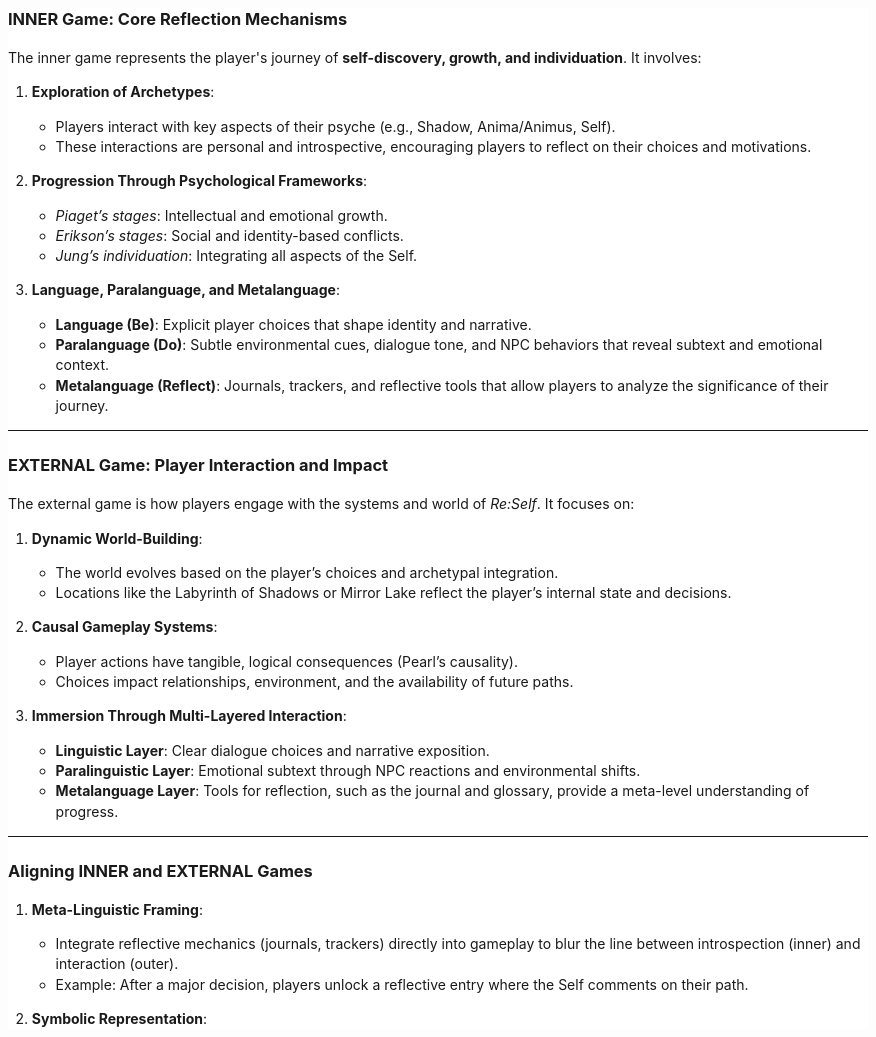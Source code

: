 ### **INNER Game: Core Reflection Mechanisms**

The inner game represents the player's journey of **self-discovery, growth, and individuation**. It involves:

1. **Exploration of Archetypes**:
    
    - Players interact with key aspects of their psyche (e.g., Shadow, Anima/Animus, Self).
    - These interactions are personal and introspective, encouraging players to reflect on their choices and motivations.
2. **Progression Through Psychological Frameworks**:
    
    - _Piaget’s stages_: Intellectual and emotional growth.
    - _Erikson’s stages_: Social and identity-based conflicts.
    - _Jung’s individuation_: Integrating all aspects of the Self.
3. **Language, Paralanguage, and Metalanguage**:
    
    - **Language (Be)**: Explicit player choices that shape identity and narrative.
    - **Paralanguage (Do)**: Subtle environmental cues, dialogue tone, and NPC behaviors that reveal subtext and emotional context.
    - **Metalanguage (Reflect)**: Journals, trackers, and reflective tools that allow players to analyze the significance of their journey.

---

### **EXTERNAL Game: Player Interaction and Impact**

The external game is how players engage with the systems and world of _Re:Self_. It focuses on:

1. **Dynamic World-Building**:
    
    - The world evolves based on the player’s choices and archetypal integration.
    - Locations like the Labyrinth of Shadows or Mirror Lake reflect the player’s internal state and decisions.
2. **Causal Gameplay Systems**:
    
    - Player actions have tangible, logical consequences (Pearl’s causality).
    - Choices impact relationships, environment, and the availability of future paths.
3. **Immersion Through Multi-Layered Interaction**:
    
    - **Linguistic Layer**: Clear dialogue choices and narrative exposition.
    - **Paralinguistic Layer**: Emotional subtext through NPC reactions and environmental shifts.
    - **Metalanguage Layer**: Tools for reflection, such as the journal and glossary, provide a meta-level understanding of progress.

---

### **Aligning INNER and EXTERNAL Games**

1. **Meta-Linguistic Framing**:
    
    - Integrate reflective mechanics (journals, trackers) directly into gameplay to blur the line between introspection (inner) and interaction (outer).
    - Example: After a major decision, players unlock a reflective entry where the Self comments on their path.
2. **Symbolic Representation**:
    